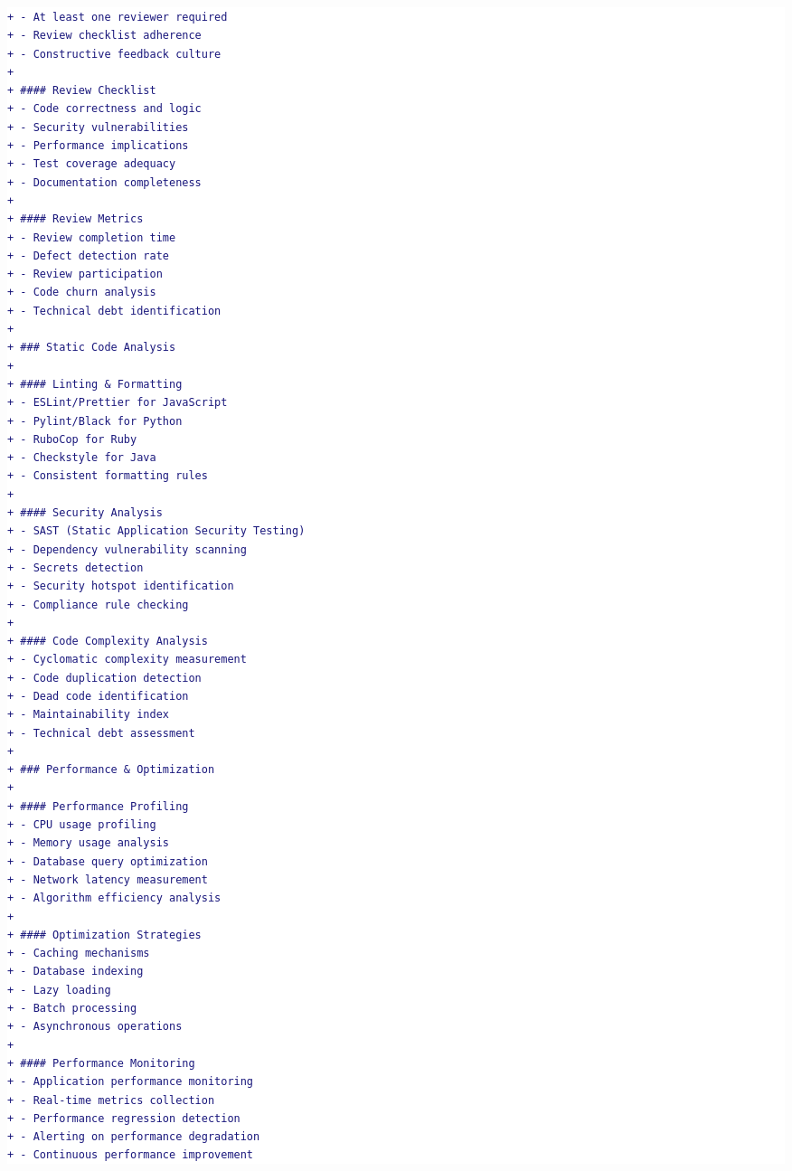```diff
+ - At least one reviewer required
+ - Review checklist adherence
+ - Constructive feedback culture
+ 
+ #### Review Checklist
+ - Code correctness and logic
+ - Security vulnerabilities
+ - Performance implications
+ - Test coverage adequacy
+ - Documentation completeness
+ 
+ #### Review Metrics
+ - Review completion time
+ - Defect detection rate
+ - Review participation
+ - Code churn analysis
+ - Technical debt identification
+ 
+ ### Static Code Analysis
+ 
+ #### Linting & Formatting
+ - ESLint/Prettier for JavaScript
+ - Pylint/Black for Python
+ - RuboCop for Ruby
+ - Checkstyle for Java
+ - Consistent formatting rules
+ 
+ #### Security Analysis
+ - SAST (Static Application Security Testing)
+ - Dependency vulnerability scanning
+ - Secrets detection
+ - Security hotspot identification
+ - Compliance rule checking
+ 
+ #### Code Complexity Analysis
+ - Cyclomatic complexity measurement
+ - Code duplication detection
+ - Dead code identification
+ - Maintainability index
+ - Technical debt assessment
+ 
+ ### Performance & Optimization
+ 
+ #### Performance Profiling
+ - CPU usage profiling
+ - Memory usage analysis
+ - Database query optimization
+ - Network latency measurement
+ - Algorithm efficiency analysis
+ 
+ #### Optimization Strategies
+ - Caching mechanisms
+ - Database indexing
+ - Lazy loading
+ - Batch processing
+ - Asynchronous operations
+ 
+ #### Performance Monitoring
+ - Application performance monitoring
+ - Real-time metrics collection
+ - Performance regression detection
+ - Alerting on performance degradation
+ - Continuous performance improvement
```